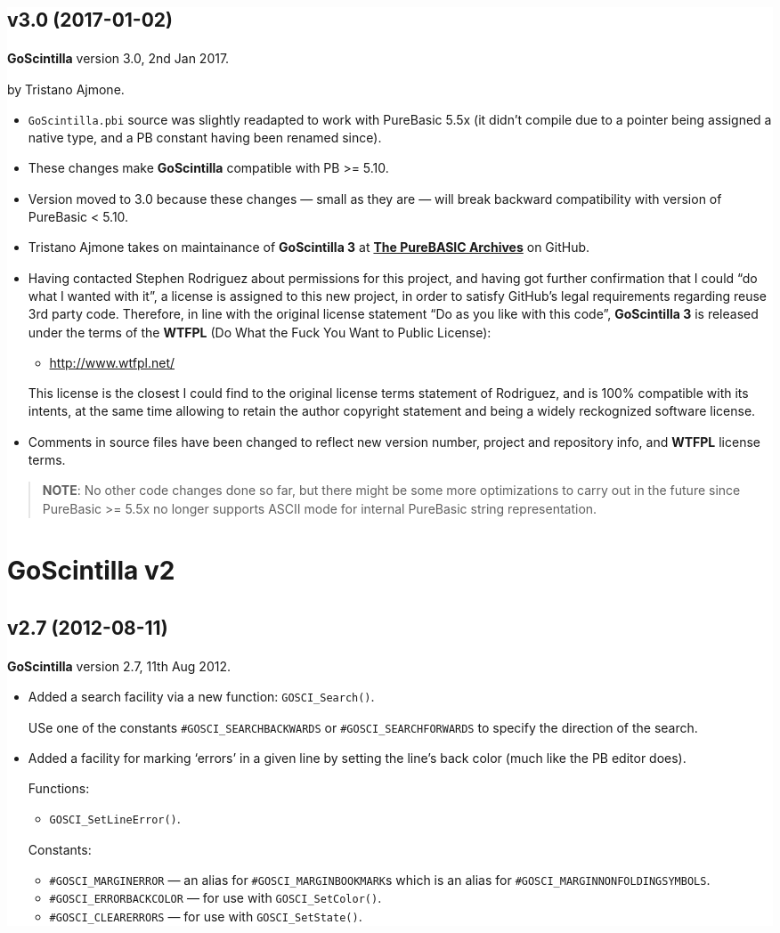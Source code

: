 v3.0 (2017-01-02)
-----------------

**GoScintilla** version 3.0, 2nd Jan 2017.

by Tristano Ajmone.

-   `GoScintilla.pbi` source was slightly readapted to work with PureBasic 5.5x (it didn’t compile due to a pointer being assigned a native type, and a PB constant having been renamed since).

-   These changes make **GoScintilla** compatible with PB &gt;= 5.10.

-   Version moved to 3.0 because these changes — small as they are — will break backward compatibility with version of PureBasic &lt; 5.10.

-   Tristano Ajmone takes on maintainance of **GoScintilla 3** at [**The PureBASIC Archives**](https://github.com/tajmone/purebasic-archives) on GitHub.

-   Having contacted Stephen Rodriguez about permissions for this project, and having got further confirmation that I could “do what I wanted with it”, a license is assigned to this new project, in order to satisfy GitHub’s legal requirements regarding reuse 3rd party code. Therefore, in line with the original license statement “Do as you like with this code”, **GoScintilla 3** is released under the terms of the **WTFPL** (Do What the Fuck You Want to Public License):

    -   <http://www.wtfpl.net/>

    This license is the closest I could find to the original license terms statement of Rodriguez, and is 100% compatible with its intents, at the same time allowing to retain the author copyright statement and being a widely reckognized software license.

-   Comments in source files have been changed to reflect new version number, project and repository info, and **WTFPL** license terms.

> **NOTE**: No other code changes done so far, but there might be some more optimizations to carry out in the future since PureBasic &gt;= 5.5x no longer supports ASCII mode for internal PureBasic string representation.

GoScintilla v2
==============

v2.7 (2012-08-11)
-----------------

**GoScintilla** version 2.7, 11th Aug 2012.

-   Added a search facility via a new function: `GOSCI_Search()`.

    USe one of the constants `#GOSCI_SEARCHBACKWARDS` or `#GOSCI_SEARCHFORWARDS` to specify the direction of the search.

-   Added a facility for marking ‘errors’ in a given line by setting the line’s back color (much like the PB editor does).

    Functions:

    -   `GOSCI_SetLineError()`.

    Constants:

    -   `#GOSCI_MARGINERROR` — an alias for `#GOSCI_MARGINBOOKMARK`s which is an alias for `#GOSCI_MARGINNONFOLDINGSYMBOLS`.
    -   `#GOSCI_ERRORBACKCOLOR` — for use with `GOSCI_SetColor()`.
    -   `#GOSCI_CLEARERRORS` — for use with `GOSCI_SetState()`.
